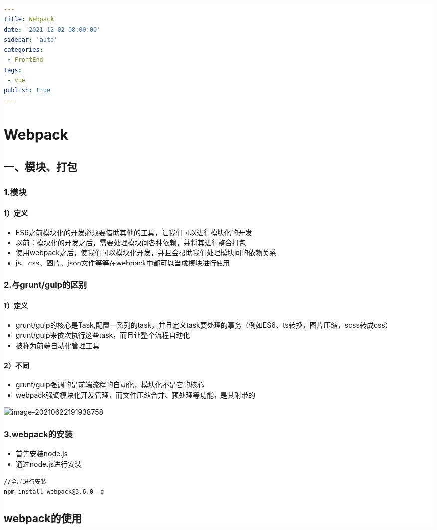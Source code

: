 ```yaml
---
title: Webpack
date: '2021-12-02 08:00:00'
sidebar: 'auto'
categories:
 - FrontEnd
tags:
 - vue
publish: true
---
```

# Webpack

## 一、模块、打包

### 1.模块

#### 1）定义

- ES6之前模块化的开发必须要借助其他的工具，让我们可以进行模块化的开发
- 以前：模块化的开发之后，需要处理模块间各种依赖，并将其进行整合打包
- 使用webpack之后，使我们可以模块化开发，并且会帮助我们处理模块间的依赖关系
- js、css、图片、json文件等等在webpack中都可以当成模块进行使用

### 2.与grunt/gulp的区别

#### 1）定义

- grunt/gulp的核心是Task,配置一系列的task，并且定义task要处理的事务（例如ES6、ts转换，图片压缩，scss转成css）
- grunt/gulp来依次执行这些task，而且让整个流程自动化
- 被称为前端自动化管理工具

#### 2）不同

- grunt/gulp强调的是前端流程的自动化，模块化不是它的核心
- webpack强调模块化开发管理，而文件压缩合并、预处理等功能，是其附带的

![image-20210622191938758](https://man957.oss-cn-hangzhou.aliyuncs.com/img/image-20210622191938758.png)

### 3.webpack的安装

- 首先安装node.js
- 通过node.js进行安装  

```
//全局进行安装
npm install webpack@3.6.0 -g
```

## webpack的使用
